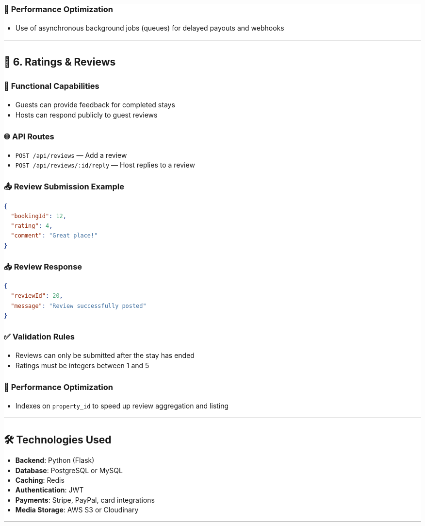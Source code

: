 ### 🚀 **Performance Optimization**

* Use of asynchronous background jobs (queues) for delayed payouts and webhooks

---

## 🌟 6. Ratings & Reviews

### 🔧 **Functional Capabilities**

* Guests can provide feedback for completed stays
* Hosts can respond publicly to guest reviews

### 🌐 **API Routes**

* `POST /api/reviews` — Add a review
* `POST /api/reviews/:id/reply` — Host replies to a review

### 📤 **Review Submission Example**

```json
{
  "bookingId": 12,
  "rating": 4,
  "comment": "Great place!"
}
```

### 📥 **Review Response**

```json
{
  "reviewId": 20,
  "message": "Review successfully posted"
}
```

### ✅ **Validation Rules**

* Reviews can only be submitted after the stay has ended
* Ratings must be integers between 1 and 5

### 🚀 **Performance Optimization**

* Indexes on `property_id` to speed up review aggregation and listing

---

## 🛠️ Technologies Used

* **Backend**: Python (Flask)
* **Database**: PostgreSQL or MySQL
* **Caching**: Redis
* **Authentication**: JWT
* **Payments**: Stripe, PayPal, card integrations
* **Media Storage**: AWS S3 or Cloudinary

---